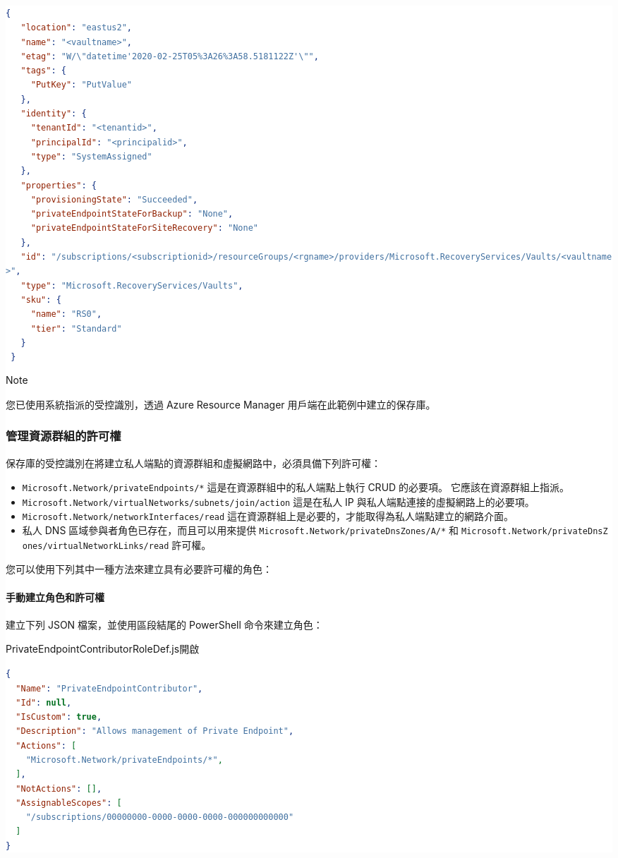 ```json
{
   "location": "eastus2",
   "name": "<vaultname>",
   "etag": "W/\"datetime'2020-02-25T05%3A26%3A58.5181122Z'\"",
   "tags": {
     "PutKey": "PutValue"
   },
   "identity": {
     "tenantId": "<tenantid>",
     "principalId": "<principalid>",
     "type": "SystemAssigned"
   },
   "properties": {
     "provisioningState": "Succeeded",
     "privateEndpointStateForBackup": "None",
     "privateEndpointStateForSiteRecovery": "None"
   },
   "id": "/subscriptions/<subscriptionid>/resourceGroups/<rgname>/providers/Microsoft.RecoveryServices/Vaults/<vaultname>",
   "type": "Microsoft.RecoveryServices/Vaults",
   "sku": {
     "name": "RS0",
     "tier": "Standard"
   }
 }
```

>[!NOTE]
>您已使用系統指派的受控識別，透過 Azure Resource Manager 用戶端在此範例中建立的保存庫。

### <a name="managing-permissions-on-resource-groups"></a>管理資源群組的許可權

保存庫的受控識別在將建立私人端點的資源群組和虛擬網路中，必須具備下列許可權：

- `Microsoft.Network/privateEndpoints/*` 這是在資源群組中的私人端點上執行 CRUD 的必要項。 它應該在資源群組上指派。
- `Microsoft.Network/virtualNetworks/subnets/join/action` 這是在私人 IP 與私人端點連接的虛擬網路上的必要項。
- `Microsoft.Network/networkInterfaces/read` 這在資源群組上是必要的，才能取得為私人端點建立的網路介面。
- 私人 DNS 區域參與者角色已存在，而且可以用來提供 `Microsoft.Network/privateDnsZones/A/*` 和 `Microsoft.Network/privateDnsZones/virtualNetworkLinks/read` 許可權。

您可以使用下列其中一種方法來建立具有必要許可權的角色：

#### <a name="create-roles-and-permissions-manually"></a>手動建立角色和許可權

建立下列 JSON 檔案，並使用區段結尾的 PowerShell 命令來建立角色：

PrivateEndpointContributorRoleDef.js開啟

```json
{
  "Name": "PrivateEndpointContributor",
  "Id": null,
  "IsCustom": true,
  "Description": "Allows management of Private Endpoint",
  "Actions": [
    "Microsoft.Network/privateEndpoints/*",
  ],
  "NotActions": [],
  "AssignableScopes": [
    "/subscriptions/00000000-0000-0000-0000-000000000000"
  ]
}
```
